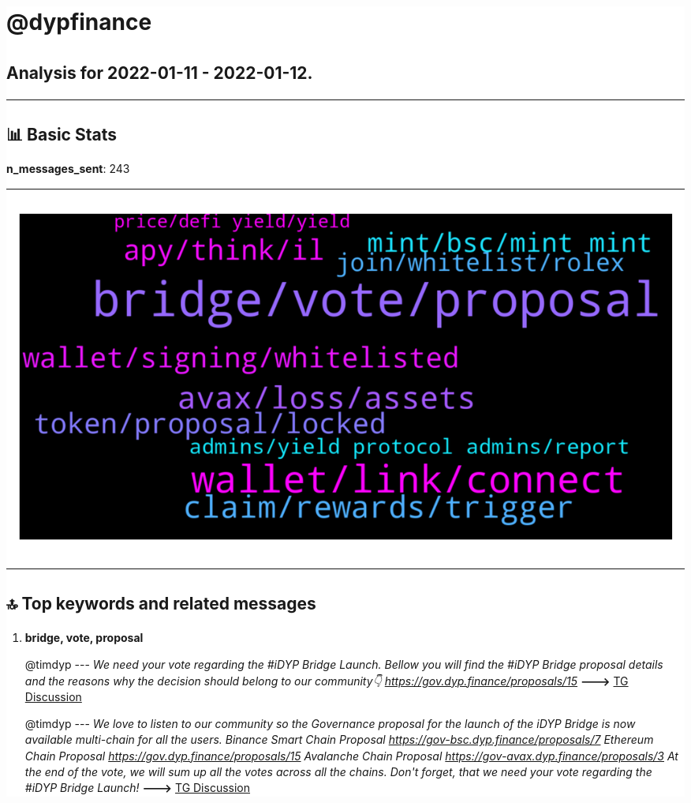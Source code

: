 # **@dypfinance**
 ## Analysis for **2022-01-11** - **2022-01-12**.

---

## 📊 **Basic Stats**

**n_messages_sent**: 243

---
![wordcloud](dypfinance_1Days_wordcloud.png)

---


## 🔝 **Top keywords and related messages**

1. **bridge, vote, proposal**

    @timdyp --- *We need your vote regarding the #iDYP Bridge Launch. Bellow you will find the #iDYP Bridge proposal details and the reasons why the decision should belong to our community👇 https://gov.dyp.finance/proposals/15* **--->** [TG Discussion](https://t.me/dypfinance/238836)

    @timdyp --- *We love to listen to our community so the Governance proposal for the launch of the iDYP Bridge is now available multi-chain for all the users.  Binance Smart Chain Proposal https://gov-bsc.dyp.finance/proposals/7  Ethereum Chain Proposal https://gov.dyp.finance/proposals/15  Avalanche Chain Proposal https://gov-avax.dyp.finance/proposals/3  At the end of the vote, we will sum up all the votes across all the chains. Don't forget, that we need your vote regarding the #iDYP Bridge Launch!* **--->** [TG Discussion](https://t.me/dypfinance/238889)
